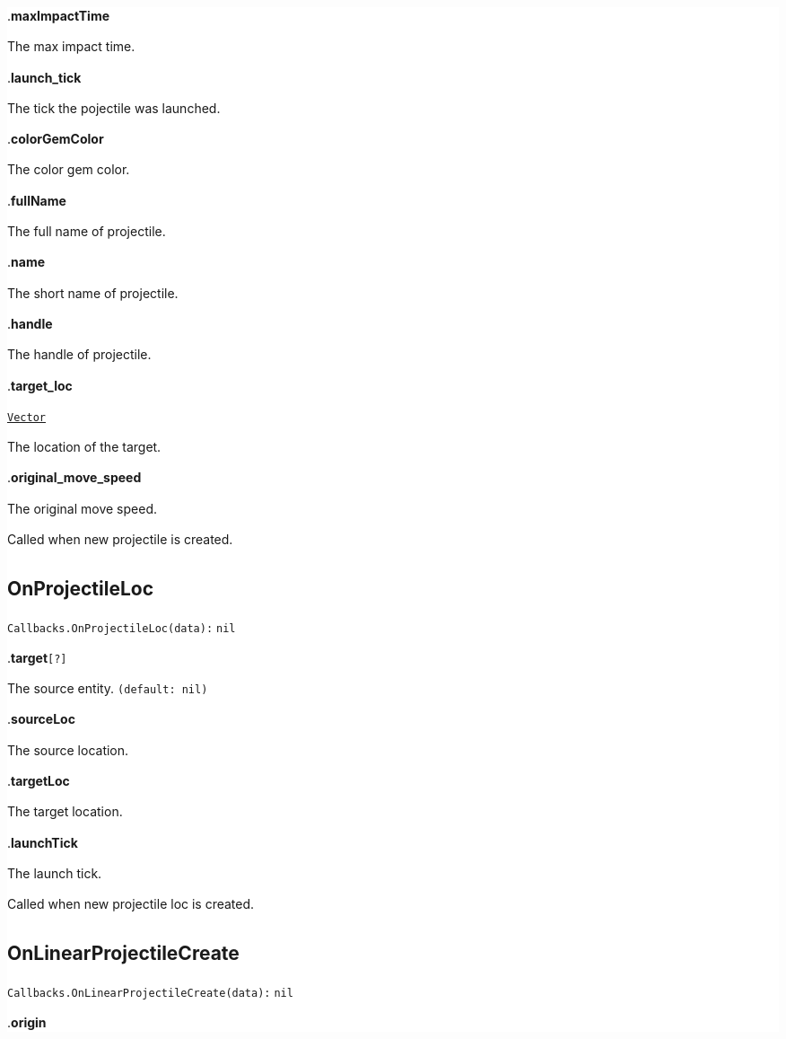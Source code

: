 \.**maxImpactTime**

The max impact time\.

\.**launch\_tick**

The tick the pojectile was launched\.

\.**colorGemColor**

The color gem color\.

\.**fullName**

The full name of projectile\.

\.**name**

The short name of projectile\.

\.**handle**

The handle of projectile\.

\.**target\_loc**

[`Vector`](https://uczone.gitbook.io/api-v2.0/cheats-types-and-callbacks/classes/math/vector)

The location of the target\.

\.**original\_move\_speed**

The original move speed\.

Called when new projectile is created\.

## [](#onprojectileloc)OnProjectileLoc

`Callbacks.OnProjectileLoc(data):` `nil`

\.**target**`[?]`

The source entity\. `(default: nil)`

\.**sourceLoc**

The source location\.

\.**targetLoc**

The target location\.

\.**launchTick**

The launch tick\.

Called when new projectile loc is created\.

## [](#onlinearprojectilecreate)OnLinearProjectileCreate

`Callbacks.OnLinearProjectileCreate(data):` `nil`

\.**origin**
